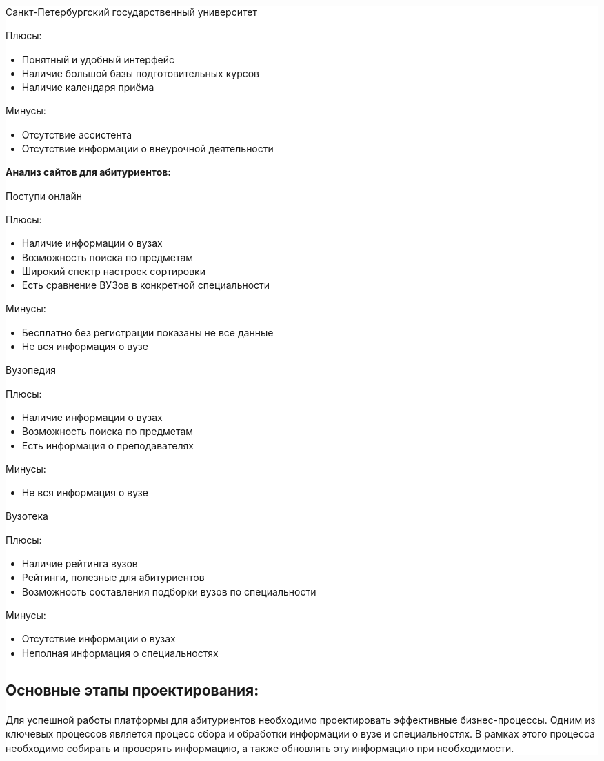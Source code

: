 Санкт-Петербургский государственный университет

Плюсы:

- Понятный и удобный интерфейс 
- Наличие большой базы подготовительных курсов
- Наличие календаря приёма  

Минусы:

- Отсутствие ассистента 
- Отсутствие информации о внеурочной деятельности 

**Анализ сайтов для абитуриентов:**

Поступи онлайн

Плюсы:

- Наличие информации о вузах 
- Возможность поиска по предметам 
- Широкий спектр настроек сортировки 
- Есть сравнение ВУЗов в конкретной специальности 

Минусы:

- Бесплатно без регистрации показаны не все данные 
- Не вся информация о вузе 

Вузопедия

Плюсы:

- Наличие информации о вузах 
- Возможность поиска по предметам 
- Есть информация о преподавателях 

Минусы:

- Не вся информация о вузе

Вузотека

Плюсы:

- Наличие рейтинга вузов 
- Рейтинги, полезные для абитуриентов 
- Возможность составления подборки вузов по специальности

Минусы:

- Отсутствие информации о вузах
- Неполная информация о специальностях 
## **Основные этапы проектирования:**
Для успешной работы платформы для абитуриентов необходимо проектировать эффективные бизнес-процессы. Одним из ключевых процессов является процесс сбора и обработки информации о вузе и специальностях. В рамках этого процесса необходимо собирать и проверять информацию, а также обновлять эту информацию при необходимости.
